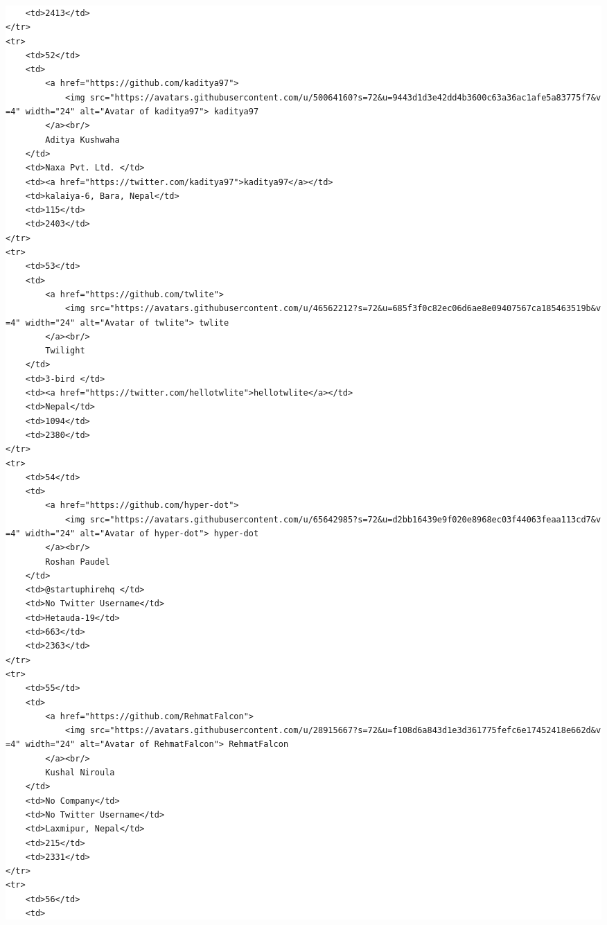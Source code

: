 		<td>2413</td>
	</tr>
	<tr>
		<td>52</td>
		<td>
			<a href="https://github.com/kaditya97">
				<img src="https://avatars.githubusercontent.com/u/50064160?s=72&u=9443d1d3e42dd4b3600c63a36ac1afe5a83775f7&v=4" width="24" alt="Avatar of kaditya97"> kaditya97
			</a><br/>
			Aditya Kushwaha
		</td>
		<td>Naxa Pvt. Ltd. </td>
		<td><a href="https://twitter.com/kaditya97">kaditya97</a></td>
		<td>kalaiya-6, Bara, Nepal</td>
		<td>115</td>
		<td>2403</td>
	</tr>
	<tr>
		<td>53</td>
		<td>
			<a href="https://github.com/twlite">
				<img src="https://avatars.githubusercontent.com/u/46562212?s=72&u=685f3f0c82ec06d6ae8e09407567ca185463519b&v=4" width="24" alt="Avatar of twlite"> twlite
			</a><br/>
			Twilight
		</td>
		<td>3-bird </td>
		<td><a href="https://twitter.com/hellotwlite">hellotwlite</a></td>
		<td>Nepal</td>
		<td>1094</td>
		<td>2380</td>
	</tr>
	<tr>
		<td>54</td>
		<td>
			<a href="https://github.com/hyper-dot">
				<img src="https://avatars.githubusercontent.com/u/65642985?s=72&u=d2bb16439e9f020e8968ec03f44063feaa113cd7&v=4" width="24" alt="Avatar of hyper-dot"> hyper-dot
			</a><br/>
			Roshan Paudel
		</td>
		<td>@startuphirehq </td>
		<td>No Twitter Username</td>
		<td>Hetauda-19</td>
		<td>663</td>
		<td>2363</td>
	</tr>
	<tr>
		<td>55</td>
		<td>
			<a href="https://github.com/RehmatFalcon">
				<img src="https://avatars.githubusercontent.com/u/28915667?s=72&u=f108d6a843d1e3d361775fefc6e17452418e662d&v=4" width="24" alt="Avatar of RehmatFalcon"> RehmatFalcon
			</a><br/>
			Kushal Niroula
		</td>
		<td>No Company</td>
		<td>No Twitter Username</td>
		<td>Laxmipur, Nepal</td>
		<td>215</td>
		<td>2331</td>
	</tr>
	<tr>
		<td>56</td>
		<td>